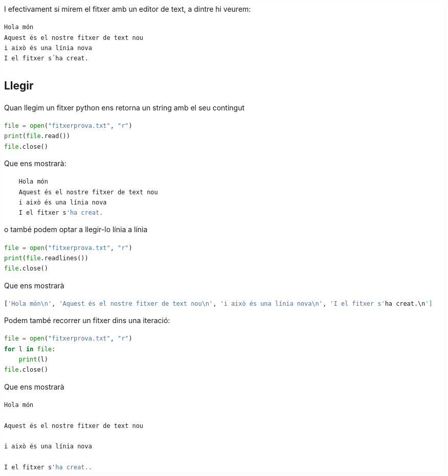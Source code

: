 I efectivament si mirem el fitxer amb un editor de text, a dintre hi veurem:
```python
Hola món
Aquest és el nostre fitxer de text nou
i això és una línia nova
I el fitxer s´ha creat.
```

## Llegir

Quan llegim un fitxer python ens retorna un string amb el seu contingut

```python
file = open("fitxerprova.txt", "r") 
print(file.read())
file.close() 
```

Que ens mostrarà:

```python
    Hola món
    Aquest és el nostre fitxer de text nou
    i això és una línia nova
    I el fitxer s'ha creat.
```


o també podem optar a llegir-lo línia a línia
```python
file = open("fitxerprova.txt", "r") 
print(file.readlines())
file.close() 
```
Que ens mostrarà
```python
['Hola món\n', 'Aquest és el nostre fitxer de text nou\n', 'i això és una línia nova\n', 'I el fitxer s'ha creat.\n']
```

Podem també recorrer un fitxer dins una iteració:
```python
file = open("fitxerprova.txt", "r") 
for l in file:
    print(l)
file.close() 
```

Que ens mostrarà
```python
Hola món

Aquest és el nostre fitxer de text nou

i això és una línia nova

I el fitxer s'ha creat..
```
